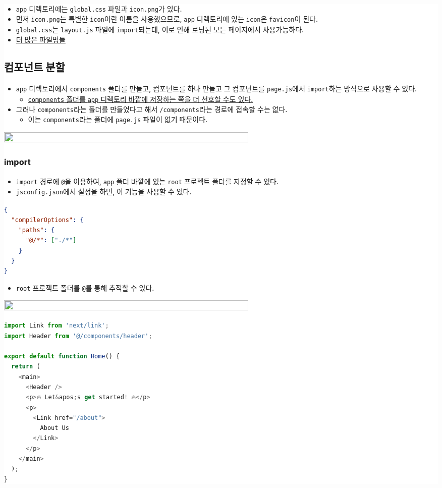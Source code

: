 - `app` 디렉토리에는 `global.css` 파일과 `icon.png`가 있다.
- 먼저 `icon.png`는 특별한 `icon`이란 이름을 사용했으므로, `app` 디렉토리에 있는 `icon`은 `favicon`이 된다.
- `global.css`는 `layout.js` 파일에 `import`되는데, 이로 인해 로딩된 모든 페이지에서 사용가능하다.
- [더 많은 파일명들](https://nextjs.org/docs/app/api-reference/file-conventions)

## 컴포넌트 분할

- `app` 디렉토리에서 `components` 폴더를 만들고, 컴포넌트를 하나 만들고 그 컴포넌트를 `page.js`에서 `import`하는 방식으로 사용할 수 있다.
  - [`components` 폴더를 `app` 디렉토리 바깥에 저장하는 쪽을 더 선호할 수도 있다.](https://nextjs.org/docs/app/building-your-application/routing/colocation)
- 그러나 `components`라는 폴더를 만들었다고 해서 `/components`라는 경로에 접속할 수는 없다.
  - 이는 `components`라는 폴더에 `page.js` 파일이 없기 때문이다. 

<img height="75%" width="75%" src="https://github.com/ash9river/React-Learned/assets/121378532/1d7bc378-231f-4292-a0a0-d6b154466986" />

### import

- `import` 경로에 `@`을 이용하여, `app` 폴더 바깥에 있는 `root` 프로젝트 폴더를 지정할 수 있다.
- `jsconfig.json`에서 설정을 하면, 이 기능을 사용할 수 있다.

```json
{
  "compilerOptions": {
    "paths": {
      "@/*": ["./*"]
    }
  }
}
```

- `root` 프로젝트 폴더를 `@`를 통해 추적할 수 있다.

<img height="75%" width="75%" src="https://github.com/ash9river/React-Learned/assets/121378532/56796ea1-11e5-41c9-90e2-b0410eb97f85" />

```javascript
import Link from 'next/link';
import Header from '@/components/header';

export default function Home() {
  return (
    <main>
      <Header />
      <p>🔥 Let&apos;s get started! 🔥</p>
      <p>
        <Link href="/about">
          About Us
        </Link>
      </p>
    </main>
  );
}
````
